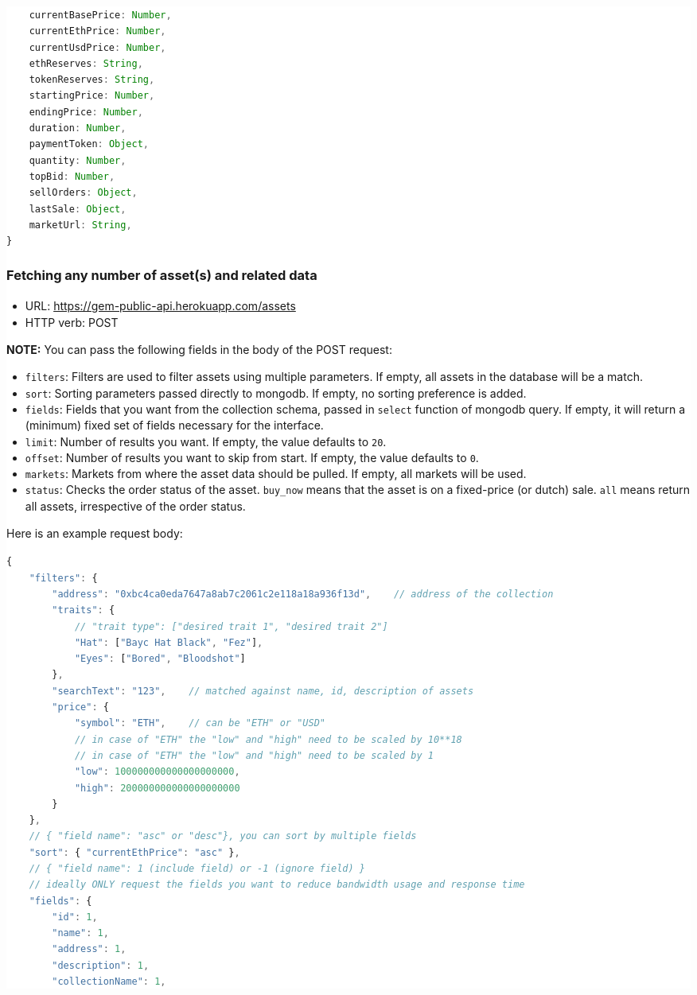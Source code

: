 ```js
    currentBasePrice: Number,
    currentEthPrice: Number,
    currentUsdPrice: Number,
    ethReserves: String,
    tokenReserves: String,
    startingPrice: Number,
    endingPrice: Number,
    duration: Number,
    paymentToken: Object,
    quantity: Number,
    topBid: Number,
    sellOrders: Object,
    lastSale: Object,
    marketUrl: String,
}
```

### Fetching any number of asset(s) and related data

- URL: https://gem-public-api.herokuapp.com/assets
- HTTP verb: POST 

**NOTE:** You can pass the following fields in the body of the POST request:
- `filters`: Filters are used to filter assets using multiple parameters. If empty, all assets in the database will be a match. 
- `sort`: Sorting parameters passed directly to mongodb. If empty, no sorting preference is added. 
- `fields`: Fields that you want from the collection schema, passed in `select` function of mongodb query. If empty, it will return a (minimum) fixed set of fields necessary for the interface.
- `limit`: Number of results you want. If empty, the value defaults to `20`.
- `offset`: Number of results you want to skip from start. If empty, the value defaults to `0`.
- `markets`: Markets from where the asset data should be pulled. If empty, all markets will be used.
- `status`: Checks the order status of the asset. `buy_now` means that the asset is on a fixed-price (or dutch) sale. `all` means return all assets, irrespective of the order status.

Here is an example request body:

```js
{
    "filters": {
        "address": "0xbc4ca0eda7647a8ab7c2061c2e118a18a936f13d",    // address of the collection
        "traits": { 
            // "trait type": ["desired trait 1", "desired trait 2"]
            "Hat": ["Bayc Hat Black", "Fez"],
            "Eyes": ["Bored", "Bloodshot"] 
        },
        "searchText": "123",    // matched against name, id, description of assets
        "price": {
            "symbol": "ETH",    // can be "ETH" or "USD"
            // in case of "ETH" the "low" and "high" need to be scaled by 10**18
            // in case of "ETH" the "low" and "high" need to be scaled by 1
            "low": 100000000000000000000,   
            "high": 200000000000000000000 
        }
    },
    // { "field name": "asc" or "desc"}, you can sort by multiple fields
    "sort": { "currentEthPrice": "asc" },
    // { "field name": 1 (include field) or -1 (ignore field) }
    // ideally ONLY request the fields you want to reduce bandwidth usage and response time
    "fields": {
        "id": 1,
        "name": 1,
        "address": 1,
        "description": 1,
        "collectionName": 1,
```
